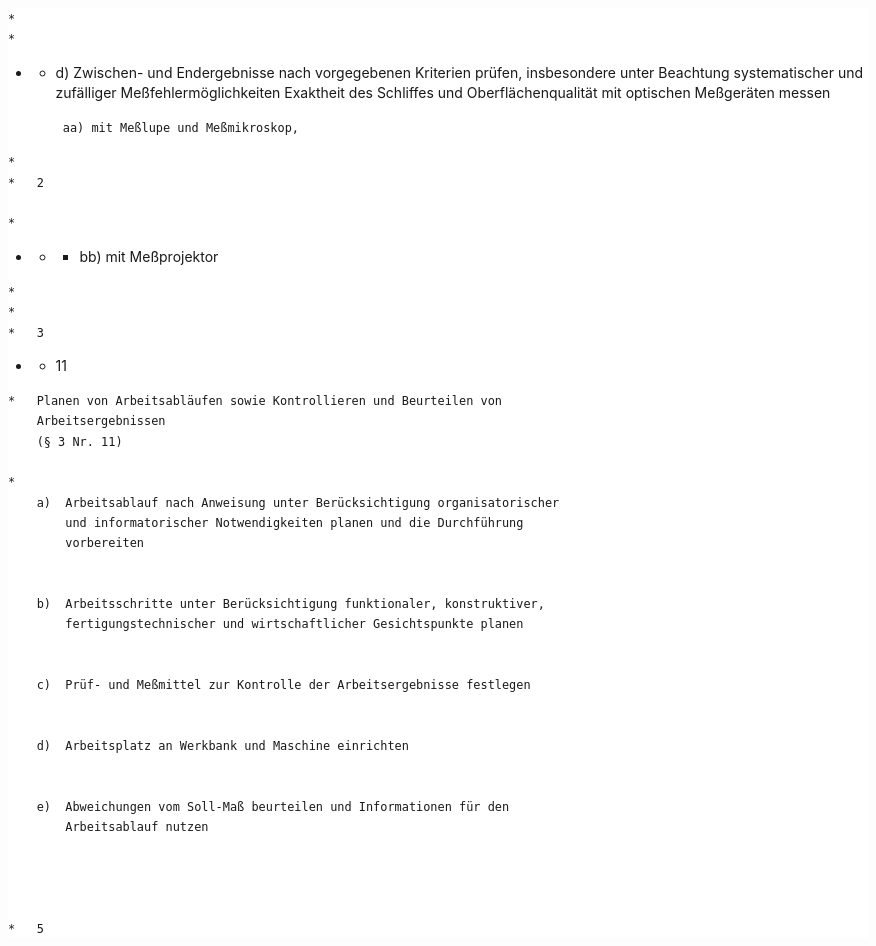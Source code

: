     *
    *

*    *
        d)  Zwischen- und Endergebnisse nach vorgegebenen Kriterien prüfen,
            insbesondere unter Beachtung systematischer und zufälliger
            Meßfehlermöglichkeiten Exaktheit des Schliffes und Oberflächenqualität
            mit optischen Meßgeräten messen

            aa) mit Meßlupe und Meßmikroskop,







    *
    *   2

    *

*    *
        *
            bb) mit Meßprojektor







    *
    *
    *   3


*    *   11

    *   Planen von Arbeitsabläufen sowie Kontrollieren und Beurteilen von
        Arbeitsergebnissen
        (§ 3 Nr. 11)

    *
        a)  Arbeitsablauf nach Anweisung unter Berücksichtigung organisatorischer
            und informatorischer Notwendigkeiten planen und die Durchführung
            vorbereiten


        b)  Arbeitsschritte unter Berücksichtigung funktionaler, konstruktiver,
            fertigungstechnischer und wirtschaftlicher Gesichtspunkte planen


        c)  Prüf- und Meßmittel zur Kontrolle der Arbeitsergebnisse festlegen


        d)  Arbeitsplatz an Werkbank und Maschine einrichten


        e)  Abweichungen vom Soll-Maß beurteilen und Informationen für den
            Arbeitsablauf nutzen




    *   5

